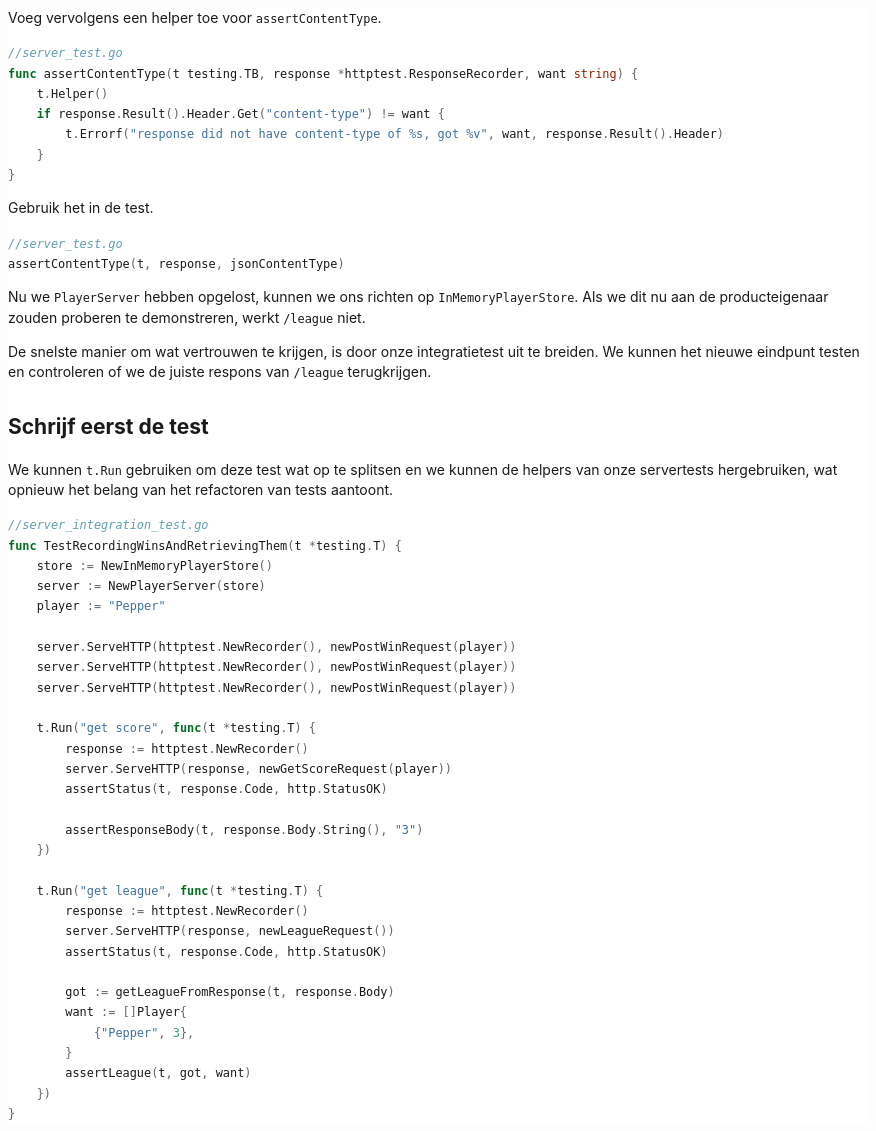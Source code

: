 Voeg vervolgens een helper toe voor `assertContentType`.

```go
//server_test.go
func assertContentType(t testing.TB, response *httptest.ResponseRecorder, want string) {
	t.Helper()
	if response.Result().Header.Get("content-type") != want {
		t.Errorf("response did not have content-type of %s, got %v", want, response.Result().Header)
	}
}
```

Gebruik het in de test.

```go
//server_test.go
assertContentType(t, response, jsonContentType)
```

Nu we `PlayerServer` hebben opgelost, kunnen we ons richten op `InMemoryPlayerStore`. Als we dit nu aan de producteigenaar zouden proberen te demonstreren, werkt `/league` niet.

De snelste manier om wat vertrouwen te krijgen, is door onze integratietest uit te breiden. We kunnen het nieuwe eindpunt testen en controleren of we de juiste respons van `/league` terugkrijgen.

## Schrijf eerst de test

We kunnen `t.Run` gebruiken om deze test wat op te splitsen en we kunnen de helpers van onze servertests hergebruiken, wat opnieuw het belang van het refactoren van tests aantoont.

```go
//server_integration_test.go
func TestRecordingWinsAndRetrievingThem(t *testing.T) {
	store := NewInMemoryPlayerStore()
	server := NewPlayerServer(store)
	player := "Pepper"

	server.ServeHTTP(httptest.NewRecorder(), newPostWinRequest(player))
	server.ServeHTTP(httptest.NewRecorder(), newPostWinRequest(player))
	server.ServeHTTP(httptest.NewRecorder(), newPostWinRequest(player))

	t.Run("get score", func(t *testing.T) {
		response := httptest.NewRecorder()
		server.ServeHTTP(response, newGetScoreRequest(player))
		assertStatus(t, response.Code, http.StatusOK)

		assertResponseBody(t, response.Body.String(), "3")
	})

	t.Run("get league", func(t *testing.T) {
		response := httptest.NewRecorder()
		server.ServeHTTP(response, newLeagueRequest())
		assertStatus(t, response.Code, http.StatusOK)

		got := getLeagueFromResponse(t, response.Body)
		want := []Player{
			{"Pepper", 3},
		}
		assertLeague(t, got, want)
	})
}
```
